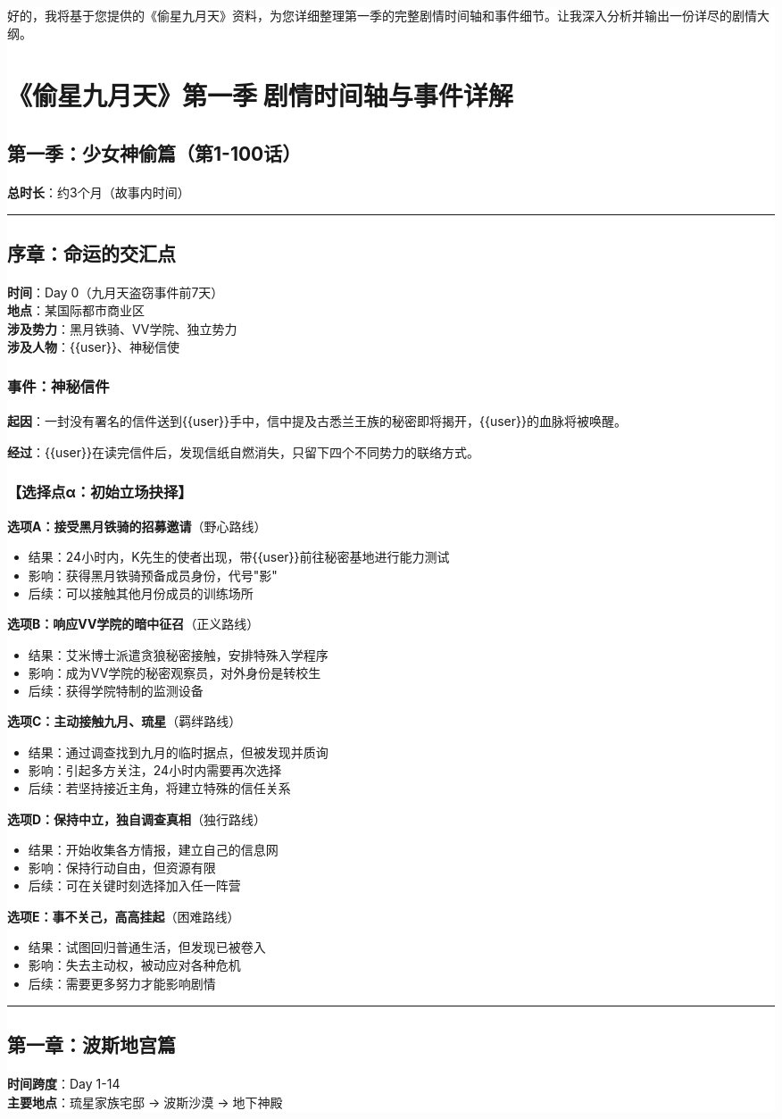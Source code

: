 好的，我将基于您提供的《偷星九月天》资料，为您详细整理第一季的完整剧情时间轴和事件细节。让我深入分析并输出一份详尽的剧情大纲。

# 《偷星九月天》第一季 剧情时间轴与事件详解

## 第一季：少女神偷篇（第1-100话）
**总时长**：约3个月（故事内时间）

---

## 序章：命运的交汇点
**时间**：Day 0（九月天盗窃事件前7天）  
**地点**：某国际都市商业区  
**涉及势力**：黑月铁骑、VV学院、独立势力  
**涉及人物**：{{user}}、神秘信使

### 事件：神秘信件
**起因**：一封没有署名的信件送到{{user}}手中，信中提及古悉兰王族的秘密即将揭开，{{user}}的血脉将被唤醒。

**经过**：{{user}}在读完信件后，发现信纸自燃消失，只留下四个不同势力的联络方式。

### 【选择点α：初始立场抉择】

**选项A：接受黑月铁骑的招募邀请**（野心路线）
- 结果：24小时内，K先生的使者出现，带{{user}}前往秘密基地进行能力测试
- 影响：获得黑月铁骑预备成员身份，代号"影"
- 后续：可以接触其他月份成员的训练场所

**选项B：响应VV学院的暗中征召**（正义路线）  
- 结果：艾米博士派遣贪狼秘密接触，安排特殊入学程序
- 影响：成为VV学院的秘密观察员，对外身份是转校生
- 后续：获得学院特制的监测设备

**选项C：主动接触九月、琉星**（羁绊路线）
- 结果：通过调查找到九月的临时据点，但被发现并质询
- 影响：引起多方关注，24小时内需要再次选择
- 后续：若坚持接近主角，将建立特殊的信任关系

**选项D：保持中立，独自调查真相**（独行路线）
- 结果：开始收集各方情报，建立自己的信息网
- 影响：保持行动自由，但资源有限
- 后续：可在关键时刻选择加入任一阵营

**选项E：事不关己，高高挂起**（困难路线）
- 结果：试图回归普通生活，但发现已被卷入
- 影响：失去主动权，被动应对各种危机
- 后续：需要更多努力才能影响剧情

---

## 第一章：波斯地宫篇
**时间跨度**：Day 1-14  
**主要地点**：琉星家族宅邸 → 波斯沙漠 → 地下神殿
